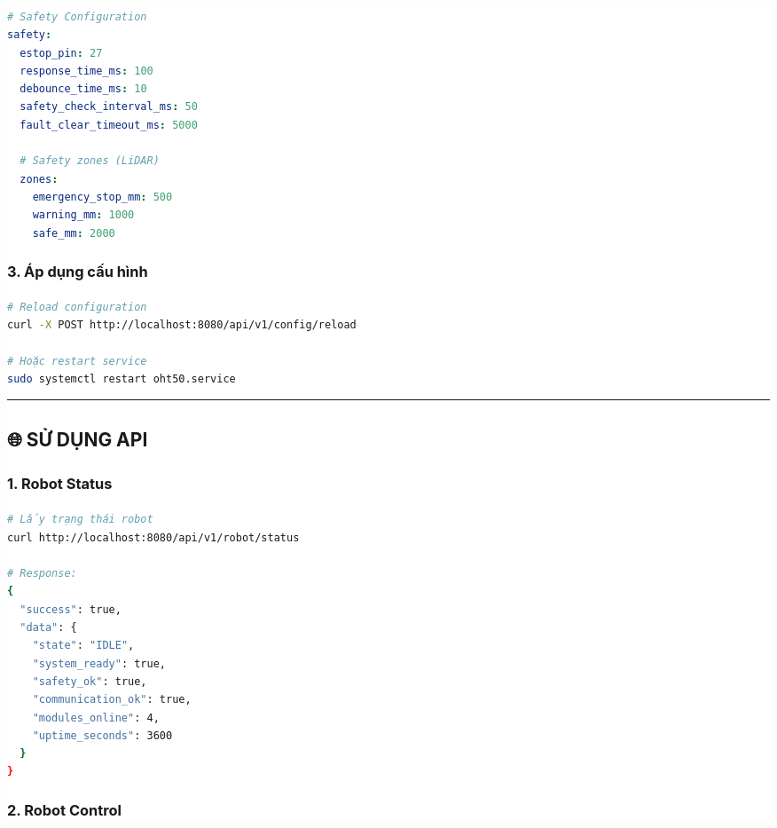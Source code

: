 ```yaml
# Safety Configuration
safety:
  estop_pin: 27
  response_time_ms: 100
  debounce_time_ms: 10
  safety_check_interval_ms: 50
  fault_clear_timeout_ms: 5000
  
  # Safety zones (LiDAR)
  zones:
    emergency_stop_mm: 500
    warning_mm: 1000
    safe_mm: 2000
```

### **3. Áp dụng cấu hình**

```bash
# Reload configuration
curl -X POST http://localhost:8080/api/v1/config/reload

# Hoặc restart service
sudo systemctl restart oht50.service
```

---

## 🌐 **SỬ DỤNG API**

### **1. Robot Status**

```bash
# Lấy trạng thái robot
curl http://localhost:8080/api/v1/robot/status

# Response:
{
  "success": true,
  "data": {
    "state": "IDLE",
    "system_ready": true,
    "safety_ok": true,
    "communication_ok": true,
    "modules_online": 4,
    "uptime_seconds": 3600
  }
}
```

### **2. Robot Control**
